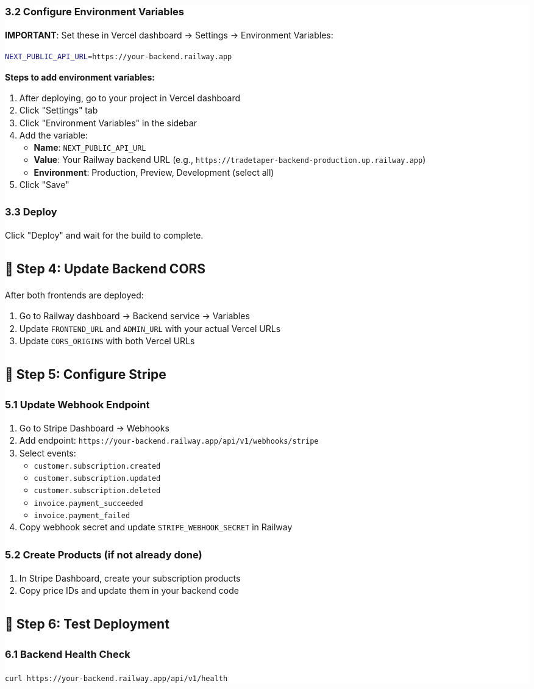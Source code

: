 ### 3.2 Configure Environment Variables
**IMPORTANT**: Set these in Vercel dashboard → Settings → Environment Variables:

```bash
NEXT_PUBLIC_API_URL=https://your-backend.railway.app
```

**Steps to add environment variables:**
1. After deploying, go to your project in Vercel dashboard
2. Click "Settings" tab
3. Click "Environment Variables" in the sidebar
4. Add the variable:
   - **Name**: `NEXT_PUBLIC_API_URL`
   - **Value**: Your Railway backend URL (e.g., `https://tradetaper-backend-production.up.railway.app`)
   - **Environment**: Production, Preview, Development (select all)
5. Click "Save"

### 3.3 Deploy
Click "Deploy" and wait for the build to complete.

## 🔄 Step 4: Update Backend CORS

After both frontends are deployed:

1. Go to Railway dashboard → Backend service → Variables
2. Update `FRONTEND_URL` and `ADMIN_URL` with your actual Vercel URLs
3. Update `CORS_ORIGINS` with both Vercel URLs

## 🔑 Step 5: Configure Stripe

### 5.1 Update Webhook Endpoint
1. Go to Stripe Dashboard → Webhooks
2. Add endpoint: `https://your-backend.railway.app/api/v1/webhooks/stripe`
3. Select events:
   - `customer.subscription.created`
   - `customer.subscription.updated`
   - `customer.subscription.deleted`
   - `invoice.payment_succeeded`
   - `invoice.payment_failed`
4. Copy webhook secret and update `STRIPE_WEBHOOK_SECRET` in Railway

### 5.2 Create Products (if not already done)
1. In Stripe Dashboard, create your subscription products
2. Copy price IDs and update them in your backend code

## 🧪 Step 6: Test Deployment

### 6.1 Backend Health Check
```bash
curl https://your-backend.railway.app/api/v1/health
```
